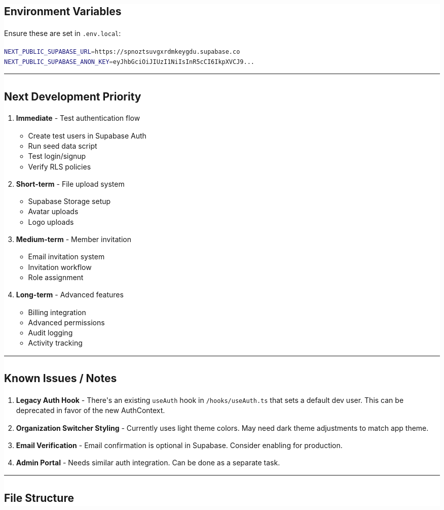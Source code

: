 
## Environment Variables

Ensure these are set in `.env.local`:

```bash
NEXT_PUBLIC_SUPABASE_URL=https://spnoztsuvgxrdmkeygdu.supabase.co
NEXT_PUBLIC_SUPABASE_ANON_KEY=eyJhbGciOiJIUzI1NiIsInR5cCI6IkpXVCJ9...
```

---

## Next Development Priority

1. **Immediate** - Test authentication flow
   - Create test users in Supabase Auth
   - Run seed data script
   - Test login/signup
   - Verify RLS policies

2. **Short-term** - File upload system
   - Supabase Storage setup
   - Avatar uploads
   - Logo uploads

3. **Medium-term** - Member invitation
   - Email invitation system
   - Invitation workflow
   - Role assignment

4. **Long-term** - Advanced features
   - Billing integration
   - Advanced permissions
   - Audit logging
   - Activity tracking

---

## Known Issues / Notes

1. **Legacy Auth Hook** - There's an existing `useAuth` hook in `/hooks/useAuth.ts` that sets a default dev user. This can be deprecated in favor of the new AuthContext.

2. **Organization Switcher Styling** - Currently uses light theme colors. May need dark theme adjustments to match app theme.

3. **Email Verification** - Email confirmation is optional in Supabase. Consider enabling for production.

4. **Admin Portal** - Needs similar auth integration. Can be done as a separate task.

---

## File Structure
